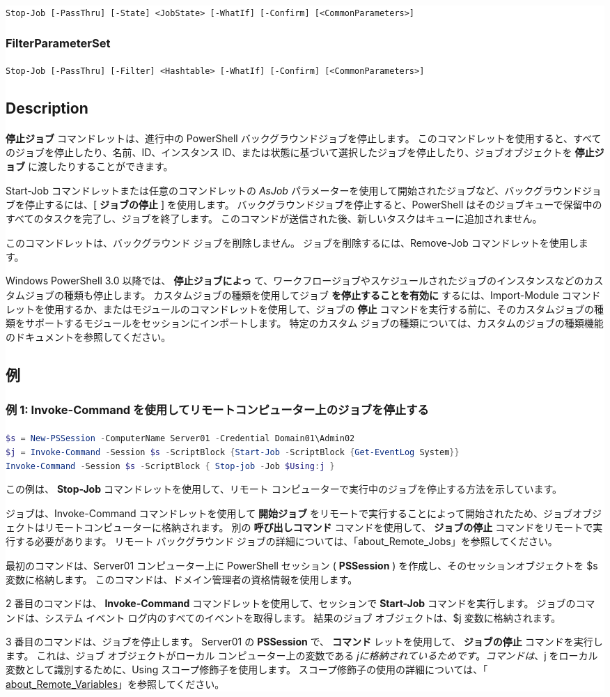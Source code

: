 ```
Stop-Job [-PassThru] [-State] <JobState> [-WhatIf] [-Confirm] [<CommonParameters>]
```

### FilterParameterSet

```
Stop-Job [-PassThru] [-Filter] <Hashtable> [-WhatIf] [-Confirm] [<CommonParameters>]
```

## Description

**停止ジョブ** コマンドレットは、進行中の PowerShell バックグラウンドジョブを停止します。
このコマンドレットを使用すると、すべてのジョブを停止したり、名前、ID、インスタンス ID、または状態に基づいて選択したジョブを停止したり、ジョブオブジェクトを **停止ジョブ** に渡したりすることができます。

Start-Job コマンドレットまたは任意のコマンドレットの *AsJob* パラメーターを使用して開始されたジョブなど、バックグラウンドジョブを停止するには、[ **ジョブの停止** ] を使用します。
バックグラウンドジョブを停止すると、PowerShell はそのジョブキューで保留中のすべてのタスクを完了し、ジョブを終了します。
このコマンドが送信された後、新しいタスクはキューに追加されません。

このコマンドレットは、バックグラウンド ジョブを削除しません。
ジョブを削除するには、Remove-Job コマンドレットを使用します。

Windows PowerShell 3.0 以降では、 **停止ジョブによっ** て、ワークフロージョブやスケジュールされたジョブのインスタンスなどのカスタムジョブの種類も停止します。
カスタムジョブの種類を使用してジョブ **を停止することを有効に** するには、Import-Module コマンドレットを使用するか、またはモジュールのコマンドレットを使用して、ジョブの **停止** コマンドを実行する前に、そのカスタムジョブの種類をサポートするモジュールをセッションにインポートします。
特定のカスタム ジョブの種類については、カスタムのジョブの種類機能のドキュメントを参照してください。

## 例

### 例 1: Invoke-Command を使用してリモートコンピューター上のジョブを停止する

```powershell
$s = New-PSSession -ComputerName Server01 -Credential Domain01\Admin02
$j = Invoke-Command -Session $s -ScriptBlock {Start-Job -ScriptBlock {Get-EventLog System}}
Invoke-Command -Session $s -ScriptBlock { Stop-job -Job $Using:j }
```

この例は、 **Stop-Job** コマンドレットを使用して、リモート コンピューターで実行中のジョブを停止する方法を示しています。

ジョブは、Invoke-Command コマンドレットを使用して **開始ジョブ** をリモートで実行することによって開始されたため、ジョブオブジェクトはリモートコンピューターに格納されます。
別の **呼び出しコマンド** コマンドを使用して、 **ジョブの停止** コマンドをリモートで実行する必要があります。
リモート バックグラウンド ジョブの詳細については、「about_Remote_Jobs」を参照してください。

最初のコマンドは、Server01 コンピューター上に PowerShell セッション ( **PSSession** ) を作成し、そのセッションオブジェクトを $s 変数に格納します。
このコマンドは、ドメイン管理者の資格情報を使用します。

2 番目のコマンドは、 **Invoke-Command** コマンドレットを使用して、セッションで **Start-Job** コマンドを実行します。
ジョブのコマンドは、システム イベント ログ内のすべてのイベントを取得します。
結果のジョブ オブジェクトは、$j 変数に格納されます。

3 番目のコマンドは、ジョブを停止します。
Server01 の **PSSession** で、 **コマンド** レットを使用して、 **ジョブの停止** コマンドを実行します。
これは、ジョブ オブジェクトがローカル コンピューター上の変数である $j に格納されているためです。コマンドは、$j をローカル変数として識別するために、Using スコープ修飾子を使用します。
スコープ修飾子の使用の詳細については、「 [about_Remote_Variables](about/about_Remote_Variables.md)」を参照してください。
